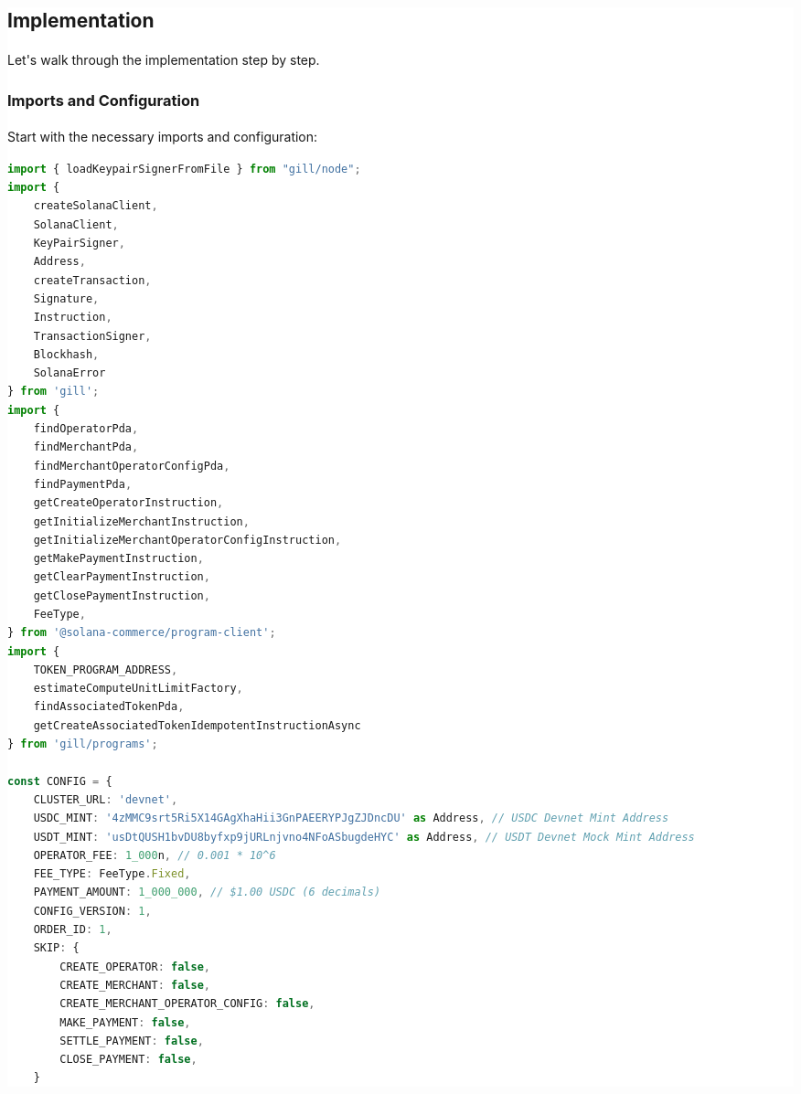```bash
```

## Implementation


Let's walk through the implementation step by step.

### Imports and Configuration

Start with the necessary imports and configuration:

```ts
import { loadKeypairSignerFromFile } from "gill/node";
import {
    createSolanaClient,
    SolanaClient,
    KeyPairSigner,
    Address,
    createTransaction,
    Signature,
    Instruction,
    TransactionSigner,
    Blockhash,
    SolanaError
} from 'gill';
import {
    findOperatorPda,
    findMerchantPda,
    findMerchantOperatorConfigPda,
    findPaymentPda,
    getCreateOperatorInstruction,
    getInitializeMerchantInstruction,
    getInitializeMerchantOperatorConfigInstruction,
    getMakePaymentInstruction,
    getClearPaymentInstruction,
    getClosePaymentInstruction,
    FeeType,
} from '@solana-commerce/program-client';
import {
    TOKEN_PROGRAM_ADDRESS,
    estimateComputeUnitLimitFactory,
    findAssociatedTokenPda,
    getCreateAssociatedTokenIdempotentInstructionAsync
} from 'gill/programs';

const CONFIG = {
    CLUSTER_URL: 'devnet',
    USDC_MINT: '4zMMC9srt5Ri5X14GAgXhaHii3GnPAEERYPJgZJDncDU' as Address, // USDC Devnet Mint Address
    USDT_MINT: 'usDtQUSH1bvDU8byfxp9jURLnjvno4NFoASbugdeHYC' as Address, // USDT Devnet Mock Mint Address
    OPERATOR_FEE: 1_000n, // 0.001 * 10^6
    FEE_TYPE: FeeType.Fixed,
    PAYMENT_AMOUNT: 1_000_000, // $1.00 USDC (6 decimals)
    CONFIG_VERSION: 1,
    ORDER_ID: 1,
    SKIP: {
        CREATE_OPERATOR: false,
        CREATE_MERCHANT: false,
        CREATE_MERCHANT_OPERATOR_CONFIG: false,
        MAKE_PAYMENT: false,
        SETTLE_PAYMENT: false,
        CLOSE_PAYMENT: false,
    }
```